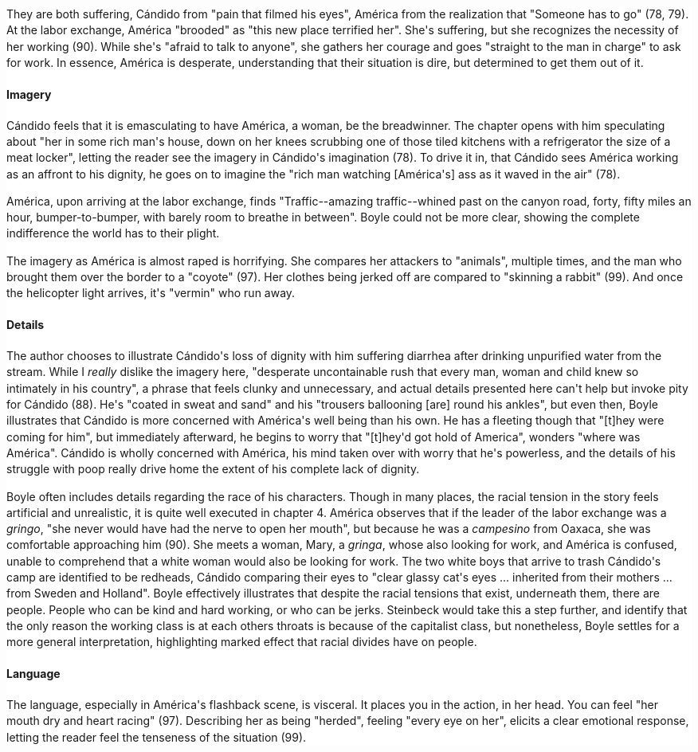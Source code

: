 They are both suffering, Cándido from "pain that filmed his eyes", América from the realization that "Someone has to go" (78, 79). At the labor exchange, América "brooded" as "this new place terrified her". She's suffering, but she recognizes the necessity of her working (90). While she's "afraid to talk to anyone", she gathers her courage and goes "straight to the man in charge" to ask for work. In essence, América is desperate, understanding that their situation is dire, but determined to get them out of it. 


#### Imagery
Cándido feels that it is emasculating to have América, a woman, be the breadwinner. The chapter opens with him speculating about "her in some rich man's house, down on her knees scrubbing one of those tiled kitchens with a refrigerator the size of a meat locker", letting the reader see the imagery in Cándido's imagination (78). To drive it in, that Cándido sees América working as an affront to his dignity, he goes on to imagine the "rich man watching [América's] ass as it waved in the air" (78).

América, upon arriving at the labor exchange, finds "Traffic--amazing traffic--whined past on the canyon road, forty, fifty miles an hour, bumper-to-bumper, with barely room to breathe in between". Boyle could not be more clear, showing the complete indifference the world has to their plight.

The imagery as América is almost raped is horrifying. She compares her attackers to "animals", multiple times, and the man who brought them over the border to a "coyote" (97). Her clothes being jerked off are compared to "skinning a rabbit" (99). And once the helicopter light arrives, it's "vermin" who run away. 


#### Details
The author chooses to illustrate Cándido's loss of dignity with him suffering diarrhea after drinking unpurified water from the stream. While I _really_ dislike the imagery here, "desperate uncontainable rush that every man, woman and child knew so intimately in his country", a phrase that feels clunky and unnecessary, and actual details presented here can't help but invoke pity for Cándido (88). He's "coated in sweat and sand" and his "trousers ballooning [are] round his ankles", but even then, Boyle illustrates that Cándido is more concerned with América's well being than his own. He has a fleeting though that "[t]hey were coming for him", but immediately afterward, he begins to worry that "[t]hey'd got hold of America", wonders "where was América". Cándido is wholly concerned with América, his mind taken over with worry that he's powerless, and the details of his struggle with poop really drive home the extent of his complete lack of dignity.

Boyle often includes details regarding the race of his characters. Though in many places, the racial tension in the story feels artificial and unrealistic, it is quite well executed in chapter 4. América observes that if the leader of the labor exchange was a _gringo_, "she never would have had the nerve to open her mouth", but because he was a _campesino_ from Oaxaca, she was comfortable approaching him (90). She meets a woman, Mary, a _gringa_, whose also looking for work, and América is confused, unable to comprehend that a white woman would also be looking for work. The two white boys that arrive to trash Cándido's camp are identified to be redheads, Cándido comparing their eyes to "clear glassy cat's eyes ... inherited from their mothers ... from Sweden and Holland". Boyle effectively illustrates that despite the racial tensions that exist, underneath them, there are people. People who can be kind and hard working, or who can be jerks. Steinbeck would take this a step further, and identify that the only reason the working class is at each others throats is because of the capitalist class, but nonetheless, Boyle settles for a more general interpretation, highlighting marked effect that racial divides have on people.


#### Language
The language, especially in América's flashback scene, is visceral. It places you in the action, in her head. You can feel "her mouth dry and heart racing" (97). Describing her as being "herded", feeling "every eye on her", elicits a clear emotional response, letting the reader feel the tenseness of the situation (99).
